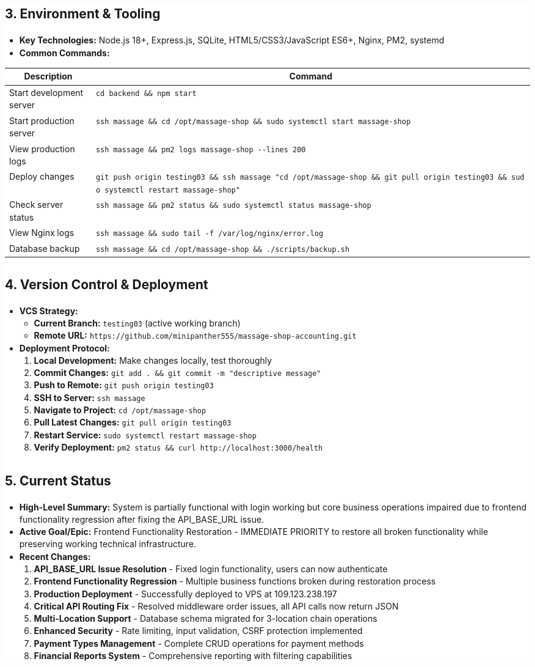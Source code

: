 ## **3. Environment & Tooling**
- **Key Technologies:** Node.js 18+, Express.js, SQLite, HTML5/CSS3/JavaScript ES6+, Nginx, PM2, systemd
- **Common Commands:**

| Description | Command |
|-------------|---------|
| Start development server | `cd backend && npm start` |
| Start production server | `ssh massage && cd /opt/massage-shop && sudo systemctl start massage-shop` |
| View production logs | `ssh massage && pm2 logs massage-shop --lines 200` |
| Deploy changes | `git push origin testing03 && ssh massage "cd /opt/massage-shop && git pull origin testing03 && sudo systemctl restart massage-shop"` |
| Check server status | `ssh massage && pm2 status && sudo systemctl status massage-shop` |
| View Nginx logs | `ssh massage && sudo tail -f /var/log/nginx/error.log` |
| Database backup | `ssh massage && cd /opt/massage-shop && ./scripts/backup.sh` |

## **4. Version Control & Deployment**
- **VCS Strategy:**
  - **Current Branch:** `testing03` (active working branch)
  - **Remote URL:** `https://github.com/minipanther555/massage-shop-accounting.git`
- **Deployment Protocol:**
  1. **Local Development:** Make changes locally, test thoroughly
  2. **Commit Changes:** `git add . && git commit -m "descriptive message"`
  3. **Push to Remote:** `git push origin testing03`
  4. **SSH to Server:** `ssh massage`
  5. **Navigate to Project:** `cd /opt/massage-shop`
  6. **Pull Latest Changes:** `git pull origin testing03`
  7. **Restart Service:** `sudo systemctl restart massage-shop`
  8. **Verify Deployment:** `pm2 status && curl http://localhost:3000/health`

## **5. Current Status**
- **High-Level Summary:** System is partially functional with login working but core business operations impaired due to frontend functionality regression after fixing the API_BASE_URL issue.
- **Active Goal/Epic:** Frontend Functionality Restoration - IMMEDIATE PRIORITY to restore all broken functionality while preserving working technical infrastructure.
- **Recent Changes:**
  1. **API_BASE_URL Issue Resolution** - Fixed login functionality, users can now authenticate
  2. **Frontend Functionality Regression** - Multiple business functions broken during restoration process
  3. **Production Deployment** - Successfully deployed to VPS at 109.123.238.197
  4. **Critical API Routing Fix** - Resolved middleware order issues, all API calls now return JSON
  5. **Multi-Location Support** - Database schema migrated for 3-location chain operations
  6. **Enhanced Security** - Rate limiting, input validation, CSRF protection implemented
  7. **Payment Types Management** - Complete CRUD operations for payment methods
  8. **Financial Reports System** - Comprehensive reporting with filtering capabilities
